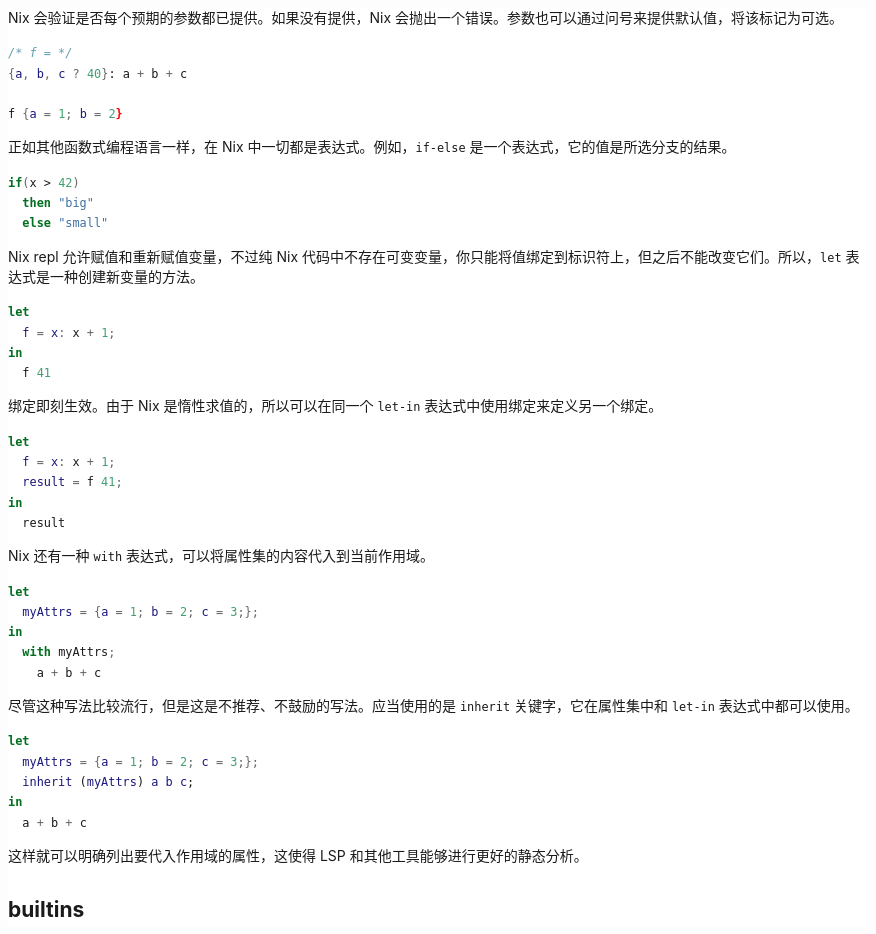 Nix 会验证是否每个预期的参数都已提供。如果没有提供，Nix 会抛出一个错误。参数也可以通过问号来提供默认值，将该标记为可选。

```nix
/* f = */
{a, b, c ? 40}: a + b + c

f {a = 1; b = 2}
```

正如其他函数式编程语言一样，在 Nix 中一切都是表达式。例如，`if-else` 是一个表达式，它的值是所选分支的结果。

```nix
if(x > 42)
  then "big"
  else "small"
```

Nix repl 允许赋值和重新赋值变量，不过纯 Nix 代码中不存在可变变量，你只能将值绑定到标识符上，但之后不能改变它们。所以，`let` 表达式是一种创建新变量的方法。

```nix
let
  f = x: x + 1;
in
  f 41
```

绑定即刻生效。由于 Nix 是惰性求值的，所以可以在同一个 `let-in` 表达式中使用绑定来定义另一个绑定。

```nix
let
  f = x: x + 1;
  result = f 41;
in
  result
```

Nix 还有一种 `with` 表达式，可以将属性集的内容代入到当前作用域。

```nix
let
  myAttrs = {a = 1; b = 2; c = 3;};
in
  with myAttrs;
    a + b + c
```

尽管这种写法比较流行，但是这是不推荐、不鼓励的写法。应当使用的是 `inherit` 关键字，它在属性集中和 `let-in` 表达式中都可以使用。

```nix
let
  myAttrs = {a = 1; b = 2; c = 3;};
  inherit (myAttrs) a b c;
in
  a + b + c
```

这样就可以明确列出要代入作用域的属性，这使得 LSP 和其他工具能够进行更好的静态分析。

## builtins
